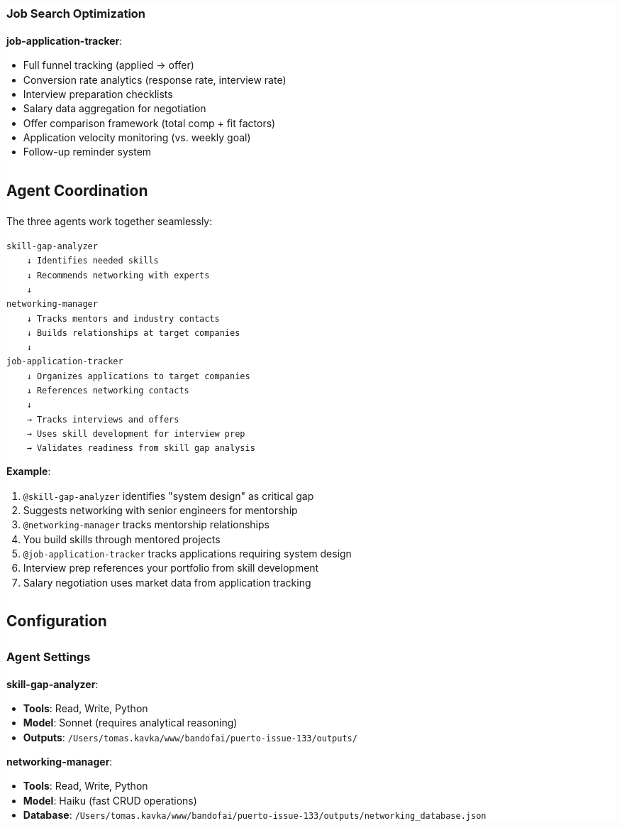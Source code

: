 ### Job Search Optimization

**job-application-tracker**:
- Full funnel tracking (applied → offer)
- Conversion rate analytics (response rate, interview rate)
- Interview preparation checklists
- Salary data aggregation for negotiation
- Offer comparison framework (total comp + fit factors)
- Application velocity monitoring (vs. weekly goal)
- Follow-up reminder system

## Agent Coordination

The three agents work together seamlessly:

```
skill-gap-analyzer
    ↓ Identifies needed skills
    ↓ Recommends networking with experts
    ↓
networking-manager
    ↓ Tracks mentors and industry contacts
    ↓ Builds relationships at target companies
    ↓
job-application-tracker
    ↓ Organizes applications to target companies
    ↓ References networking contacts
    ↓
    → Tracks interviews and offers
    → Uses skill development for interview prep
    → Validates readiness from skill gap analysis
```

**Example**:
1. `@skill-gap-analyzer` identifies "system design" as critical gap
2. Suggests networking with senior engineers for mentorship
3. `@networking-manager` tracks mentorship relationships
4. You build skills through mentored projects
5. `@job-application-tracker` tracks applications requiring system design
6. Interview prep references your portfolio from skill development
7. Salary negotiation uses market data from application tracking

## Configuration

### Agent Settings

**skill-gap-analyzer**:
- **Tools**: Read, Write, Python
- **Model**: Sonnet (requires analytical reasoning)
- **Outputs**: `/Users/tomas.kavka/www/bandofai/puerto-issue-133/outputs/`

**networking-manager**:
- **Tools**: Read, Write, Python
- **Model**: Haiku (fast CRUD operations)
- **Database**: `/Users/tomas.kavka/www/bandofai/puerto-issue-133/outputs/networking_database.json`
